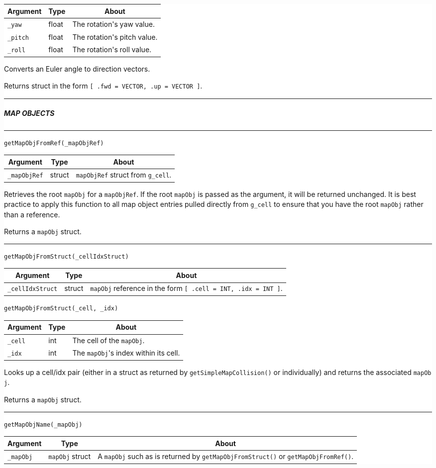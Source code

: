 |Argument|Type|About|
|---|---|---|
|`_yaw`|float|The rotation's yaw value.|
|`_pitch`|float|The rotation's pitch value.|
|`_roll`|float|The rotation's roll value.|

Converts an Euler angle to direction vectors.

Returns struct in the form `[ .fwd = VECTOR, .up = VECTOR ]`.

--------

##### MAP OBJECTS
--------
`getMapObjFromRef(_mapObjRef)`

|Argument|Type|About|
|---|---|---|
|`_mapObjRef`|struct|`mapObjRef` struct from `g_cell`.|

Retrieves the root `mapObj` for a `mapObjRef`. If the root `mapObj` is passed as the argument, it will be returned unchanged. It is best practice to apply this function to all map object entries pulled directly from `g_cell` to ensure that you have the root `mapObj` rather than a reference.

Returns a `mapObj` struct.

--------
`getMapObjFromStruct(_cellIdxStruct)`

|Argument|Type|About|
|---|---|---|
|`_cellIdxStruct`|struct|`mapObj` reference in the form `[ .cell = INT, .idx = INT ]`.|

`getMapObjFromStruct(_cell, _idx)`

|Argument|Type|About|
|---|---|---|
|`_cell`|int|The cell of the `mapObj`.|
|`_idx`|int|The `mapObj`'s index within its cell.|

Looks up a cell/idx pair (either in a struct as returned by `getSimpleMapCollision()` or individually) and returns the associated `mapObj`.

Returns a `mapObj` struct.

--------
`getMapObjName(_mapObj)`

|Argument|Type|About|
|---|---|---|
|`_mapObj`|`mapObj` struct|A `mapObj` such as is returned by `getMapObjFromStruct()` or `getMapObjFromRef()`.|

